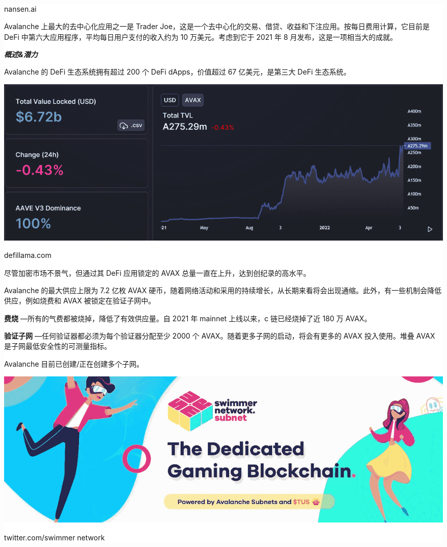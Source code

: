 nansen.ai

Avalanche 上最大的去中心化应用之一是 Trader Joe，这是一个去中心化的交易、借贷、收益和下注应用。按每日费用计算，它目前是 DeFi 中第六大应用程序，平均每日用户支付的收入约为 10 万美元。考虑到它于 2021 年 8 月发布，这是一项相当大的成就。

***概述&潜力***

Avalanche 的 DeFi 生态系统拥有超过 200 个 DeFi dApps，价值超过 67 亿美元，是第三大 DeFi 生态系统。

![](img/42fd3ab5805f346ec06e273673517f49.png)

defillama.com

尽管加密市场不景气，但通过其 DeFi 应用锁定的 AVAX 总量一直在上升，达到创纪录的高水平。

Avalanche 的最大供应上限为 7.2 亿枚 AVAX 硬币，随着网络活动和采用的持续增长，从长期来看将会出现通缩。此外，有一些机制会降低供应，例如烧费和 AVAX 被锁定在验证子网中。

**费烧** —所有的气费都被烧掉，降低了有效供应量。自 2021 年 mainnet 上线以来，c 链已经烧掉了近 180 万 AVAX。

**验证子网** —任何验证器都必须为每个验证器分配至少 2000 个 AVAX。随着更多子网的启动，将会有更多的 AVAX 投入使用。堆叠 AVAX 是子网最低安全性的可测量指标。

Avalanche 目前已创建/正在创建多个子网。

![](img/0db3da834f455478ba3ad07efd71d0ec.png)

twitter.com/swimmer network
